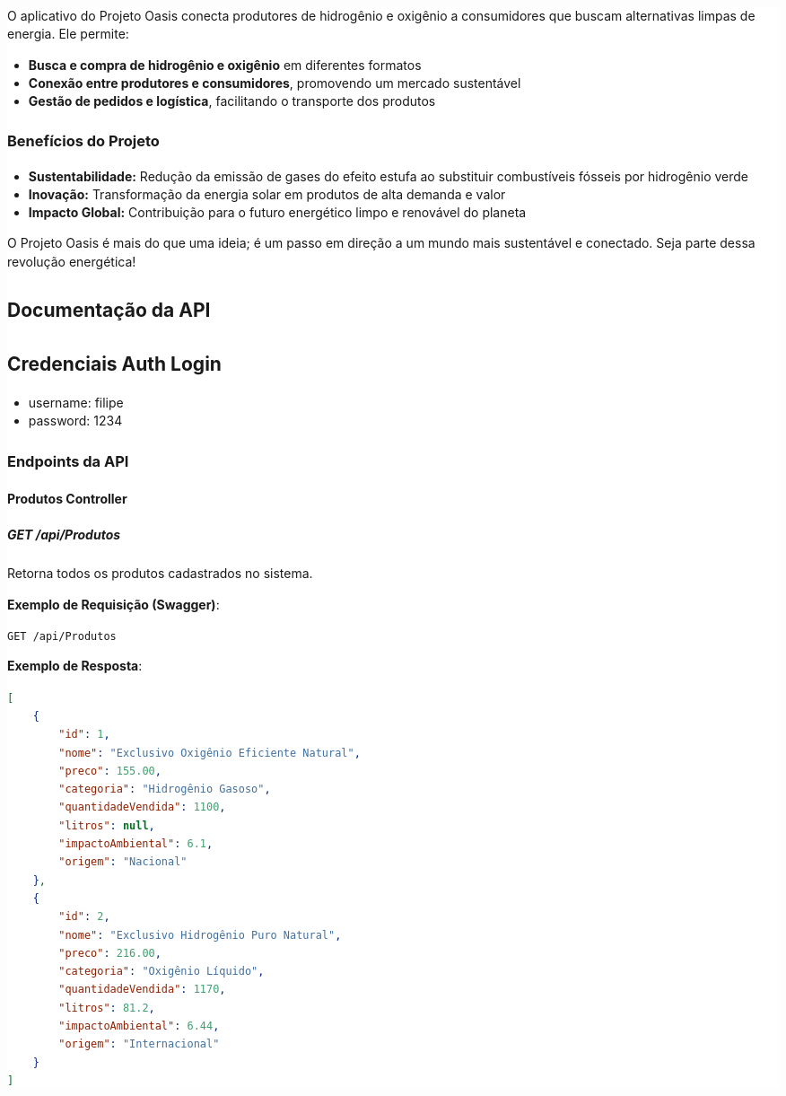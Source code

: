O aplicativo do Projeto Oasis conecta produtores de hidrogênio e oxigênio a consumidores que buscam alternativas limpas de energia. Ele permite:

- **Busca e compra de hidrogênio e oxigênio** em diferentes formatos
- **Conexão entre produtores e consumidores**, promovendo um mercado sustentável
- **Gestão de pedidos e logística**, facilitando o transporte dos produtos

### Benefícios do Projeto

- **Sustentabilidade:** Redução da emissão de gases do efeito estufa ao substituir combustíveis fósseis por hidrogênio verde
- **Inovação:** Transformação da energia solar em produtos de alta demanda e valor
- **Impacto Global:** Contribuição para o futuro energético limpo e renovável do planeta

O Projeto Oasis é mais do que uma ideia; é um passo em direção a um mundo mais sustentável e conectado. Seja parte dessa revolução energética!

## Documentação da API

## Credenciais Auth Login

- username: filipe
- password: 1234

### Endpoints da API

#### Produtos Controller

##### GET /api/Produtos
Retorna todos os produtos cadastrados no sistema.

**Exemplo de Requisição (Swagger)**:
```
GET /api/Produtos
```

**Exemplo de Resposta**:
```json
[
    {
        "id": 1,
        "nome": "Exclusivo Oxigênio Eficiente Natural",
        "preco": 155.00,
        "categoria": "Hidrogênio Gasoso",
        "quantidadeVendida": 1100,
        "litros": null,
        "impactoAmbiental": 6.1,
        "origem": "Nacional"
    },
    {
        "id": 2,
        "nome": "Exclusivo Hidrogênio Puro Natural",
        "preco": 216.00,
        "categoria": "Oxigênio Líquido",
        "quantidadeVendida": 1170,
        "litros": 81.2,
        "impactoAmbiental": 6.44,
        "origem": "Internacional"
    }
]
```
